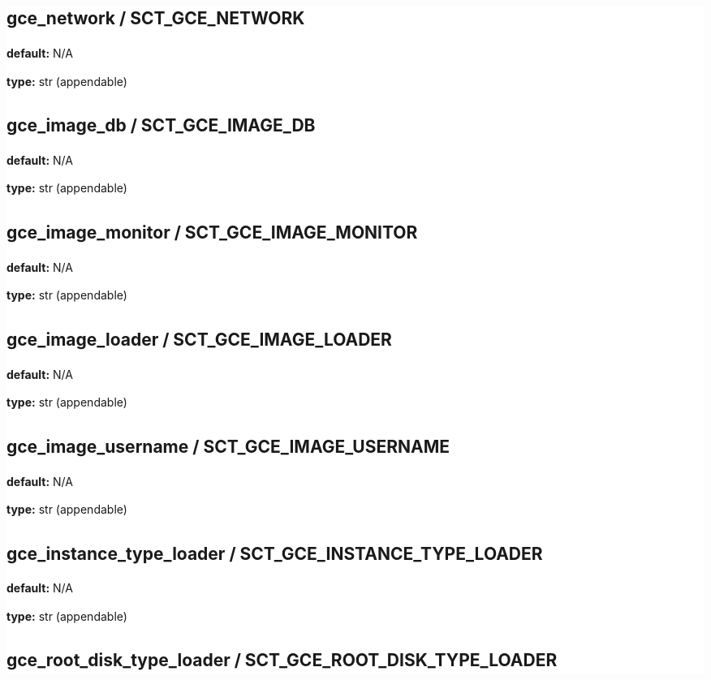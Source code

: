 
## **gce_network** / SCT_GCE_NETWORK



**default:** N/A

**type:** str (appendable)


## **gce_image_db** / SCT_GCE_IMAGE_DB



**default:** N/A

**type:** str (appendable)


## **gce_image_monitor** / SCT_GCE_IMAGE_MONITOR



**default:** N/A

**type:** str (appendable)


## **gce_image_loader** / SCT_GCE_IMAGE_LOADER



**default:** N/A

**type:** str (appendable)


## **gce_image_username** / SCT_GCE_IMAGE_USERNAME



**default:** N/A

**type:** str (appendable)


## **gce_instance_type_loader** / SCT_GCE_INSTANCE_TYPE_LOADER



**default:** N/A

**type:** str (appendable)


## **gce_root_disk_type_loader** / SCT_GCE_ROOT_DISK_TYPE_LOADER


